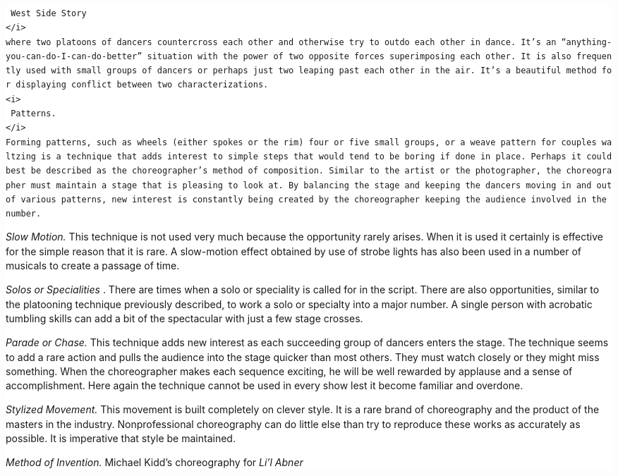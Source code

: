      West Side Story
    </i>
    where two platoons of dancers countercross each other and otherwise try to outdo each other in dance. It’s an “anything-you-can-do-I-can-do-better” situation with the power of two opposite forces superimposing each other. It is also frequently used with small groups of dancers or perhaps just two leaping past each other in the air. It’s a beautiful method for displaying conflict between two characterizations.
    <i>
     Patterns.
    </i>
    Forming patterns, such as wheels (either spokes or the rim) four or five small groups, or a weave pattern for couples waltzing is a technique that adds interest to simple steps that would tend to be boring if done in place. Perhaps it could best be described as the choreographer’s method of composition. Similar to the artist or the photographer, the choreographer must maintain a stage that is pleasing to look at. By balancing the stage and keeping the dancers moving in and out of various patterns, new interest is constantly being created by the choreographer keeping the audience involved in the number.
   </p>
   <p>
    <i>
     Slow Motion.
    </i>
    This technique is not used very much because the opportunity rarely arises. When it is used it certainly is effective for the simple reason that it is rare. A slow-motion effect obtained by use of strobe lights has also been used in a number of musicals to create a passage of time.
   </p>
   <p>
    <i>
     Solos or Specialities
    </i>
    . There are times when a solo or speciality is called for in the script. There are also opportunities, similar to the platooning technique previously described, to work a solo or specialty into a major number. A single person with acrobatic tumbling skills can add a bit of the spectacular with just a few stage crosses.
   </p>
   <p>
    <i>
     Parade or Chase.
    </i>
    This technique adds new interest as each succeeding group of dancers enters the stage. The technique seems to add a rare action and pulls the audience into the stage quicker than most others. They must watch closely or they might miss something. When the choreographer makes each sequence exciting, he will be well rewarded by applause and a sense of accomplishment. Here again the technique cannot be used in every show lest it become familiar and overdone.
   </p>
   <p>
    <i>
     Stylized Movement.
    </i>
    This movement is built completely on clever style. It is a rare brand of choreography and the product of the masters in the industry. Nonprofessional choreography can do little else than try to reproduce these works as accurately as possible. It is imperative that style be maintained.
   </p>
   <p>
    <i>
     Method of Invention.
    </i>
    Michael Kidd’s choreography for
    <i>
     Li’l Abner
    </i>